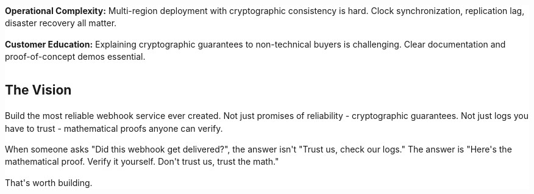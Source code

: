 **Operational Complexity:** Multi-region deployment with cryptographic consistency is hard. Clock synchronization, replication lag, disaster recovery all matter.

**Customer Education:** Explaining cryptographic guarantees to non-technical buyers is challenging. Clear documentation and proof-of-concept demos essential.

## The Vision

Build the most reliable webhook service ever created. Not just promises of reliability - cryptographic guarantees. Not just logs you have to trust - mathematical proofs anyone can verify.

When someone asks "Did this webhook get delivered?", the answer isn't "Trust us, check our logs." The answer is "Here's the mathematical proof. Verify it yourself. Don't trust us, trust the math."

That's worth building.
